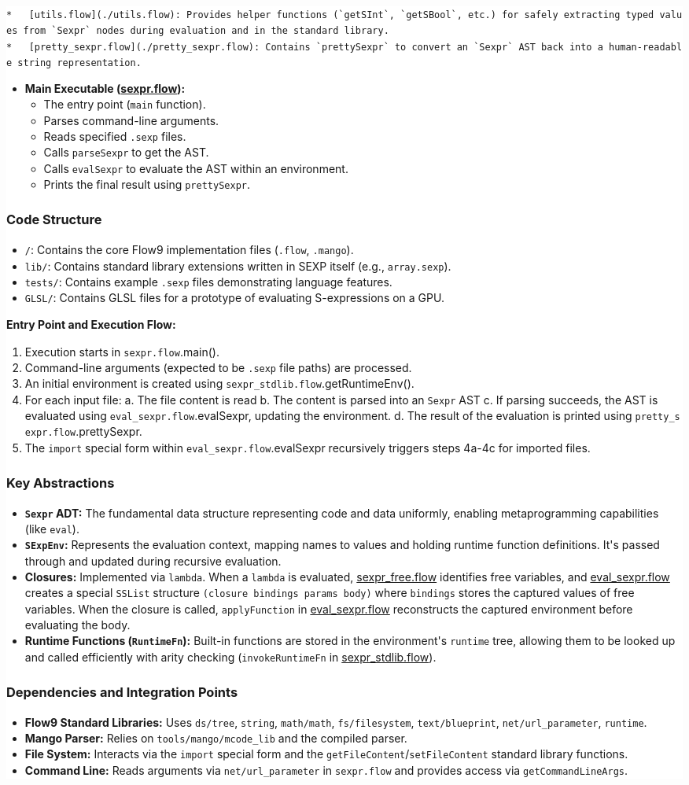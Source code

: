     *   [utils.flow](./utils.flow): Provides helper functions (`getSInt`, `getSBool`, etc.) for safely extracting typed values from `Sexpr` nodes during evaluation and in the standard library.
    *   [pretty_sexpr.flow](./pretty_sexpr.flow): Contains `prettySexpr` to convert an `Sexpr` AST back into a human-readable string representation.
*   **Main Executable ([sexpr.flow](./sexpr.flow)):**
    *   The entry point (`main` function).
    *   Parses command-line arguments.
    *   Reads specified `.sexp` files.
    *   Calls `parseSexpr` to get the AST.
    *   Calls `evalSexpr` to evaluate the AST within an environment.
    *   Prints the final result using `prettySexpr`.

### Code Structure

*   `/`: Contains the core Flow9 implementation files (`.flow`, `.mango`).
*   `lib/`: Contains standard library extensions written in SEXP itself (e.g., `array.sexp`).
*   `tests/`: Contains example `.sexp` files demonstrating language features.
*   `GLSL/`: Contains GLSL files for a prototype of evaluating S-expressions on a GPU.


**Entry Point and Execution Flow:**

1.  Execution starts in `sexpr.flow`.main().
2.  Command-line arguments (expected to be `.sexp` file paths) are processed.
3.  An initial environment is created using `sexpr_stdlib.flow`.getRuntimeEnv().
4.  For each input file:
    a.  The file content is read
    b.  The content is parsed into an `Sexpr` AST
    c.  If parsing succeeds, the AST is evaluated using `eval_sexpr.flow`.evalSexpr, updating the environment.
    d.  The result of the evaluation is printed using `pretty_sexpr.flow`.prettySexpr.
5.  The `import` special form within `eval_sexpr.flow`.evalSexpr recursively triggers steps 4a-4c for imported files.

### Key Abstractions

*   **`Sexpr` ADT:** The fundamental data structure representing code and data uniformly, enabling metaprogramming capabilities (like `eval`).
*   **`SExpEnv`:** Represents the evaluation context, mapping names to values and holding runtime function definitions. It's passed through and updated during recursive evaluation.
*   **Closures:** Implemented via `lambda`. When a `lambda` is evaluated, [sexpr_free.flow](./sexpr_free.flow) identifies free variables, and [eval_sexpr.flow](./eval_sexpr.flow) creates a special `SSList` structure `(closure bindings params body)` where `bindings` stores the captured values of free variables. When the closure is called, `applyFunction` in [eval_sexpr.flow](./eval_sexpr.flow) reconstructs the captured environment before evaluating the body.
*   **Runtime Functions (`RuntimeFn`):** Built-in functions are stored in the environment's `runtime` tree, allowing them to be looked up and called efficiently with arity checking (`invokeRuntimeFn` in [sexpr_stdlib.flow](./sexpr_stdlib.flow)).

### Dependencies and Integration Points

*   **Flow9 Standard Libraries:** Uses `ds/tree`, `string`, `math/math`, `fs/filesystem`, `text/blueprint`, `net/url_parameter`, `runtime`.
*   **Mango Parser:** Relies on `tools/mango/mcode_lib` and the compiled parser.
*   **File System:** Interacts via the `import` special form and the `getFileContent`/`setFileContent` standard library functions.
*   **Command Line:** Reads arguments via `net/url_parameter` in `sexpr.flow` and provides access via `getCommandLineArgs`.
